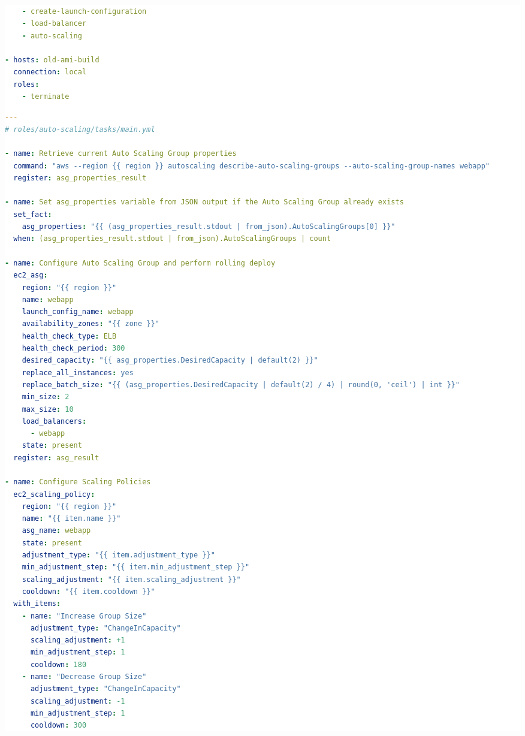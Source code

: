 ```yaml
    - create-launch-configuration
    - load-balancer
    - auto-scaling

- hosts: old-ami-build
  connection: local
  roles:
    - terminate
```

```yaml
---
# roles/auto-scaling/tasks/main.yml

- name: Retrieve current Auto Scaling Group properties
  command: "aws --region {{ region }} autoscaling describe-auto-scaling-groups --auto-scaling-group-names webapp"
  register: asg_properties_result

- name: Set asg_properties variable from JSON output if the Auto Scaling Group already exists
  set_fact:
    asg_properties: "{{ (asg_properties_result.stdout | from_json).AutoScalingGroups[0] }}"
  when: (asg_properties_result.stdout | from_json).AutoScalingGroups | count

- name: Configure Auto Scaling Group and perform rolling deploy
  ec2_asg:
    region: "{{ region }}"
    name: webapp
    launch_config_name: webapp
    availability_zones: "{{ zone }}"
    health_check_type: ELB
    health_check_period: 300
    desired_capacity: "{{ asg_properties.DesiredCapacity | default(2) }}"
    replace_all_instances: yes
    replace_batch_size: "{{ (asg_properties.DesiredCapacity | default(2) / 4) | round(0, 'ceil') | int }}"
    min_size: 2
    max_size: 10
    load_balancers:
      - webapp
    state: present
  register: asg_result

- name: Configure Scaling Policies
  ec2_scaling_policy:
    region: "{{ region }}"
    name: "{{ item.name }}"
    asg_name: webapp
    state: present
    adjustment_type: "{{ item.adjustment_type }}"
    min_adjustment_step: "{{ item.min_adjustment_step }}"
    scaling_adjustment: "{{ item.scaling_adjustment }}"
    cooldown: "{{ item.cooldown }}"
  with_items:
    - name: "Increase Group Size"
      adjustment_type: "ChangeInCapacity"
      scaling_adjustment: +1
      min_adjustment_step: 1
      cooldown: 180
    - name: "Decrease Group Size"
      adjustment_type: "ChangeInCapacity"
      scaling_adjustment: -1
      min_adjustment_step: 1
      cooldown: 300
```